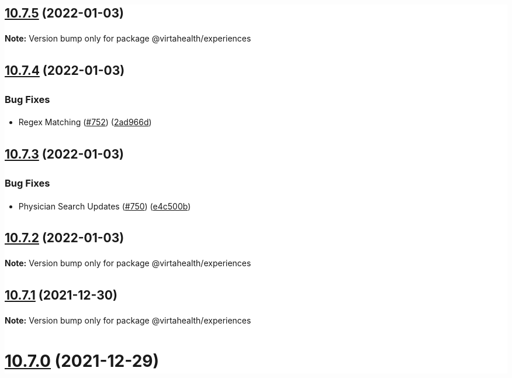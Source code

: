 



## [10.7.5](https://github.com/VirtaHealth/atlas/compare/v10.7.4...v10.7.5) (2022-01-03)

**Note:** Version bump only for package @virtahealth/experiences





## [10.7.4](https://github.com/VirtaHealth/atlas/compare/v10.7.3...v10.7.4) (2022-01-03)


### Bug Fixes

* Regex Matching ([#752](https://github.com/VirtaHealth/atlas/issues/752)) ([2ad966d](https://github.com/VirtaHealth/atlas/commit/2ad966d8a945fe702fe2abdc1a39503c30e96cbb))





## [10.7.3](https://github.com/VirtaHealth/atlas/compare/v10.7.2...v10.7.3) (2022-01-03)


### Bug Fixes

* Physician Search Updates ([#750](https://github.com/VirtaHealth/atlas/issues/750)) ([e4c500b](https://github.com/VirtaHealth/atlas/commit/e4c500b66e2989acd81d263efb5c6015a67cf683))





## [10.7.2](https://github.com/VirtaHealth/atlas/compare/v10.7.1...v10.7.2) (2022-01-03)

**Note:** Version bump only for package @virtahealth/experiences





## [10.7.1](https://github.com/VirtaHealth/atlas/compare/v10.7.0...v10.7.1) (2021-12-30)

**Note:** Version bump only for package @virtahealth/experiences





# [10.7.0](https://github.com/VirtaHealth/atlas/compare/v10.6.2...v10.7.0) (2021-12-29)
